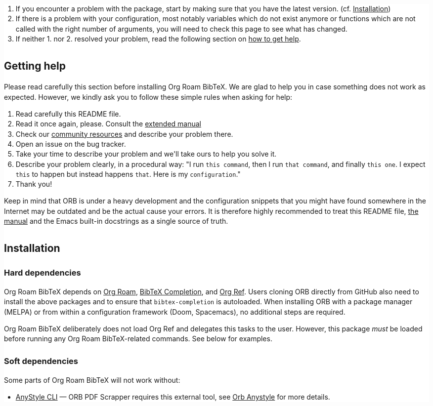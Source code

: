 1. If you encounter a problem with the package, start by making sure that you
   have the latest version. (cf. [Installation](#installation))
2. If there is a problem with your configuration, most notably variables which
   do not exist anymore or functions which are not called with the right number
   of arguments, you will need to check this page to see what has changed.
3. If neither 1. nor 2. resolved your problem, read the following section on
   [how to get help](#orb-help-me).

<a name="orb-help-me"></a>Getting help
---------------

Please read carefully this section before installing Org Roam BibTeX.  We are
glad to help you in case something does not work as expected.  However, we
kindly ask you to follow these simple rules when asking for help:

1. Read carefully this README file.
2. Read it once again, please.  Consult the [extended manual](doc/orb-manual.org)
3. Check our [community resources](#community) and describe your problem there.
4. Open an issue on the bug tracker.
5. Take your time to describe your problem and we'll take ours to help you solve it.
6. Describe your problem clearly, in a procedural way: "I run `this command`,
then I run `that command`, and finally `this one`.  I expect `this` to happen but
instead happens `that`.  Here is my `configuration`."
7. Thank you!

Keep in mind that ORB is under a heavy development and the configuration
snippets that you might have found somewhere in the Internet may be outdated
and be the actual cause your errors.  It is therefore highly recommended to
treat this README file, [the manual](doc/orb-manual.org) and the Emacs built-in
docstrings as a single source of truth.

Installation
---------------

### Hard dependencies

Org Roam BibTeX depends on [Org Roam](https://github.com/org-roam/org-roam),
[BibTeX Completion](https://github.com/tmalsburg/helm-bibtex), and [Org
Ref](https://github.com/jkitchin/org-ref).  Users cloning ORB directly from
GitHub also need to install the above packages and to ensure that
`bibtex-completion` is autoloaded.  When installing ORB with a package manager
(MELPA) or from within a configuration framework (Doom, Spacemacs), no
additional steps are required.

Org Roam BibTeX deliberately does not load Org Ref and delegates this tasks to
the user.  However, this package _must_ be loaded before running any Org Roam
BibTeX-related commands.  See below for examples.

### Soft dependencies

Some parts of Org Roam BibTeX will not work without: 

* [AnyStyle CLI](https://github.com/inukshuk/anystyle-cli) — ORB PDF Scrapper
requires this external tool, see [Orb Anystyle](#orb-anystyle) for more
details.
